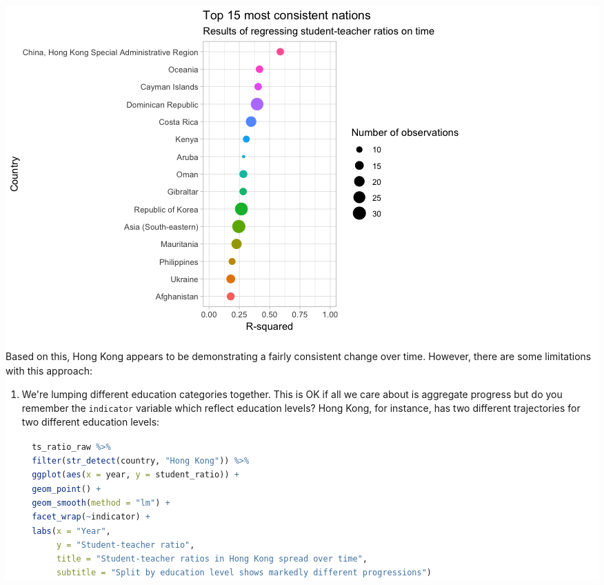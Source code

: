 
![](teacher-student-analysis_files/figure-markdown_github/unnamed-chunk-4-1.png)

Based on this, Hong Kong appears to be demonstrating a fairly consistent change over time. However, there are some limitations with this approach:

1.  We're lumping different education categories together. This is OK if all we care about is aggregate progress but do you remember the `indicator` variable which reflect education levels? Hong Kong, for instance, has two different trajectories for two different education levels:

    ``` r
      ts_ratio_raw %>%
      filter(str_detect(country, "Hong Kong")) %>%
      ggplot(aes(x = year, y = student_ratio)) +
      geom_point() +
      geom_smooth(method = "lm") +
      facet_wrap(~indicator) +
      labs(x = "Year",
           y = "Student-teacher ratio",
           title = "Student-teacher ratios in Hong Kong spread over time",
           subtitle = "Split by education level shows markedly different progressions")
    ```

